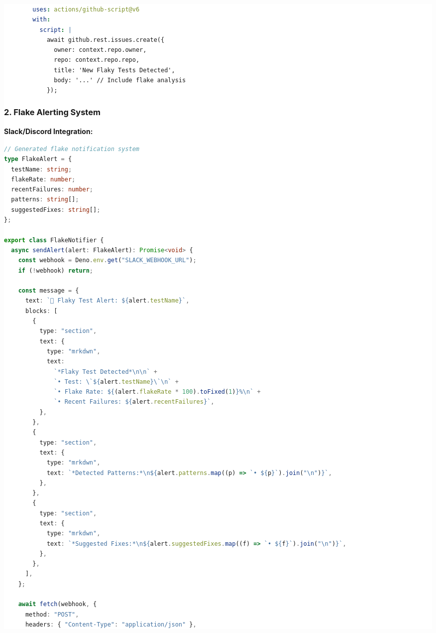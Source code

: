 ```yaml
        uses: actions/github-script@v6
        with:
          script: |
            await github.rest.issues.create({
              owner: context.repo.owner,
              repo: context.repo.repo,
              title: 'New Flaky Tests Detected',
              body: '...' // Include flake analysis
            });
```

### 2. Flake Alerting System

**Slack/Discord Integration:**

```typescript
// Generated flake notification system
type FlakeAlert = {
  testName: string;
  flakeRate: number;
  recentFailures: number;
  patterns: string[];
  suggestedFixes: string[];
};

export class FlakeNotifier {
  async sendAlert(alert: FlakeAlert): Promise<void> {
    const webhook = Deno.env.get("SLACK_WEBHOOK_URL");
    if (!webhook) return;

    const message = {
      text: `🚨 Flaky Test Alert: ${alert.testName}`,
      blocks: [
        {
          type: "section",
          text: {
            type: "mrkdwn",
            text:
              `*Flaky Test Detected*\n\n` +
              `• Test: \`${alert.testName}\`\n` +
              `• Flake Rate: ${(alert.flakeRate * 100).toFixed(1)}%\n` +
              `• Recent Failures: ${alert.recentFailures}`,
          },
        },
        {
          type: "section",
          text: {
            type: "mrkdwn",
            text: `*Detected Patterns:*\n${alert.patterns.map((p) => `• ${p}`).join("\n")}`,
          },
        },
        {
          type: "section",
          text: {
            type: "mrkdwn",
            text: `*Suggested Fixes:*\n${alert.suggestedFixes.map((f) => `• ${f}`).join("\n")}`,
          },
        },
      ],
    };

    await fetch(webhook, {
      method: "POST",
      headers: { "Content-Type": "application/json" },
```